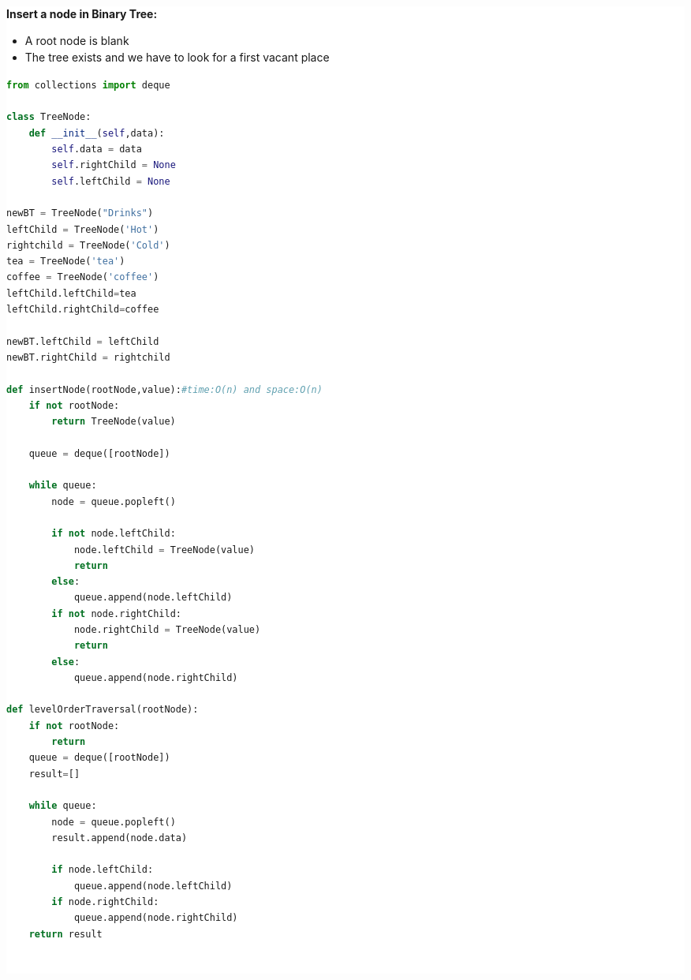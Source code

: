 ```python
```

**Insert a node in Binary Tree:**

- A root node is blank
- The tree exists and we have to look for a first vacant place

```python
from collections import deque

class TreeNode:
    def __init__(self,data):
        self.data = data
        self.rightChild = None
        self.leftChild = None

newBT = TreeNode("Drinks")
leftChild = TreeNode('Hot')
rightchild = TreeNode('Cold')
tea = TreeNode('tea')
coffee = TreeNode('coffee')
leftChild.leftChild=tea
leftChild.rightChild=coffee

newBT.leftChild = leftChild
newBT.rightChild = rightchild

def insertNode(rootNode,value):#time:O(n) and space:O(n)
    if not rootNode:
        return TreeNode(value)
    
    queue = deque([rootNode])

    while queue:
        node = queue.popleft()

        if not node.leftChild:
            node.leftChild = TreeNode(value)
            return
        else:
            queue.append(node.leftChild)
        if not node.rightChild:
            node.rightChild = TreeNode(value)
            return
        else:
            queue.append(node.rightChild)

def levelOrderTraversal(rootNode):
    if not rootNode:
        return
    queue = deque([rootNode])
    result=[]

    while queue:
        node = queue.popleft()
        result.append(node.data)

        if node.leftChild:
            queue.append(node.leftChild)
        if node.rightChild:
            queue.append(node.rightChild)
    return result

    
```